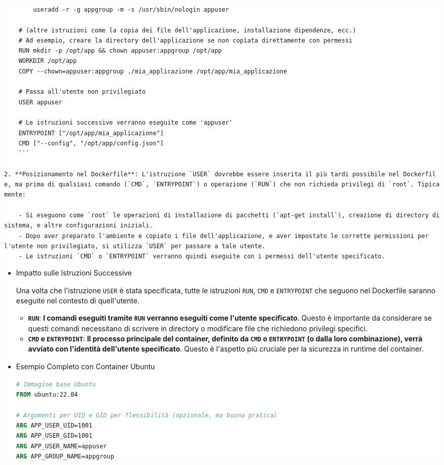             useradd -r -g appgroup -m -s /usr/sbin/nologin appuser

        # (altre istruzioni come la copia dei file dell'applicazione, installazione dipendenze, ecc.)
        # Ad esempio, creare la directory dell'applicazione se non copiata direttamente con permessi
        RUN mkdir -p /opt/app && chown appuser:appgroup /opt/app
        WORKDIR /opt/app
        COPY --chown=appuser:appgroup ./mia_applicazione /opt/app/mia_applicazione

        # Passa all'utente non privilegiato
        USER appuser

        # Le istruzioni successive verranno eseguite come 'appuser'
        ENTRYPOINT ["/opt/app/mia_applicazione"]
        CMD ["--config", "/opt/app/config.json"]
        ```

    2. **Posizionamento nel Dockerfile**: L'istruzione `USER` dovrebbe essere inserita il più tardi possibile nel Dockerfile, ma prima di qualsiasi comando (`CMD`, `ENTRYPOINT`) o operazione (`RUN`) che non richieda privilegi di `root`. Tipicamente:

        - Si eseguono come `root` le operazioni di installazione di pacchetti (`apt-get install`), creazione di directory di sistema, e altre configurazioni iniziali.
        - Dopo aver preparato l'ambiente e copiato i file dell'applicazione, e aver impostato le corrette permissioni per l'utente non privilegiato, si utilizza `USER` per passare a tale utente.
        - Le istruzioni `CMD` o `ENTRYPOINT` verranno quindi eseguite con i permessi dell'utente specificato.

  - Impatto sulle Istruzioni Successive

    Una volta che l'istruzione `USER` è stata specificata, tutte le istruzioni `RUN`, `CMD` e `ENTRYPOINT` che seguono nel Dockerfile saranno eseguite nel contesto di quell'utente.

    - **`RUN`**: **I comandi eseguiti tramite `RUN` verranno eseguiti come l'utente specificato**. Questo è importante da considerare se questi comandi necessitano di scrivere in directory o modificare file che richiedono privilegi specifici.
    - **`CMD` e `ENTRYPOINT`**: **Il processo principale del container, definito da `CMD` o `ENTRYPOINT` (o dalla loro combinazione), verrà avviato con l'identità dell'utente specificato**. Questo è l'aspetto più cruciale per la sicurezza in runtime del container.

  - Esempio Completo con Container Ubuntu

    ```dockerfile
    # Immagine base Ubuntu
    FROM ubuntu:22.04

    # Argomenti per UID e GID per flessibilità (opzionale, ma buona pratica)
    ARG APP_USER_UID=1001
    ARG APP_USER_GID=1001
    ARG APP_USER_NAME=appuser
    ARG APP_GROUP_NAME=appgroup
